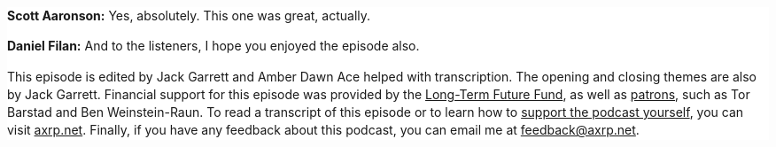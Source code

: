 **Scott Aaronson:**
Yes, absolutely. This one was great, actually.

**Daniel Filan:**
And to the listeners, I hope you enjoyed the episode also.

This episode is edited by Jack Garrett and Amber Dawn Ace helped with transcription. The opening and closing themes are also by Jack Garrett. Financial support for this episode was provided by the [Long-Term Future Fund](https://funds.effectivealtruism.org/funds/far-future), as well as [patrons](https://www.patreon.com/axrpodcast), such as Tor Barstad and Ben Weinstein-Raun. To read a transcript of this episode or to learn how to [support the podcast yourself](https://axrp.net/supporting-the-podcast/), you can visit [axrp.net](https://axrp.net/). Finally, if you have any feedback about this podcast, you can email me at <feedback@axrp.net>.
